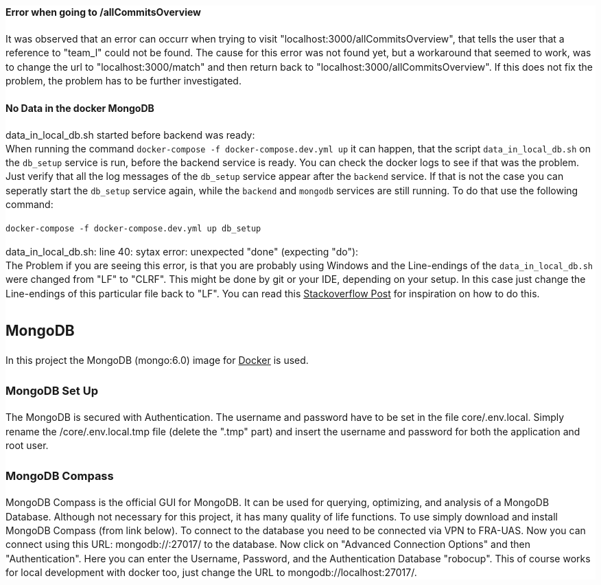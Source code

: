 #### Error when going to /allCommitsOverview
It was observed that an error can occurr when trying to visit "localhost:3000/allCommitsOverview", that tells the user that 
a reference to "team_l" could not be found. The cause for this error was not found yet, but a workaround that seemed to work, 
was to change the url to "localhost:3000/match" and then return back to "localhost:3000/allCommitsOverview". If this does not 
fix the problem, the problem has to be further investigated.

#### No Data in the docker MongoDB
data_in_local_db.sh started before backend was ready: <br>
When running the command `docker-compose -f docker-compose.dev.yml up` it can happen, that the script `data_in_local_db.sh` 
on the `db_setup` service is run, before the backend service is ready. You can check the docker logs to see if that was the problem. 
Just verify that all the log messages of the `db_setup` service appear after the `backend` service. If that is not the case you 
can seperatly start the `db_setup` service again, while the `backend` and `mongodb` services are still running. To do that use the following command:
```shell
docker-compose -f docker-compose.dev.yml up db_setup
```
data_in_local_db.sh: line 40: sytax error: unexpected "done" (expecting "do"): <br>
The Problem if you are seeing this error, is that you are probably using Windows and the Line-endings of the `data_in_local_db.sh` 
were changed from "LF" to "CLRF". This might be done by git or your IDE, depending on your setup. In this case just change the 
Line-endings of this particular file back to "LF". You can read this [Stackoverflow Post](https://stackoverflow.com/questions/27810758/how-to-replace-crlf-with-lf-in-a-single-file#:~:text=To%20convert%20the%20line%20end,%3A%20Windows%2C%20Mac%2C%20Linux.&text=eol%3Dlf,-save%20the%20folder) 
for inspiration on how to do this.

## MongoDB
In this project the MongoDB (mongo:6.0) image for [Docker](#docker) is used.

### MongoDB Set Up
The MongoDB is secured with Authentication. The username and password have to be set in the file core/.env.local. 
Simply rename the /core/.env.local.tmp file (delete the ".tmp" part) and insert the username and password for both the 
application and root user.

### MongoDB Compass
MongoDB Compass is the official GUI for MongoDB. It can be used for querying, optimizing, and analysis of a MongoDB Database. 
Although not necessary for this project, it has many quality of life functions. To use simply download and install 
MongoDB Compass (from link below). To connect to the database you need to be connected via VPN to FRA-UAS. Now you can 
connect using this URL: mongodb://<devserver>:27017/ to the database. Now click on "Advanced Connection Options" and 
then "Authentication". Here you can enter the Username, Password, and the Authentication Database "robocup". This of course 
works for local development with docker too, just change the URL to mongodb://localhost:27017/.
